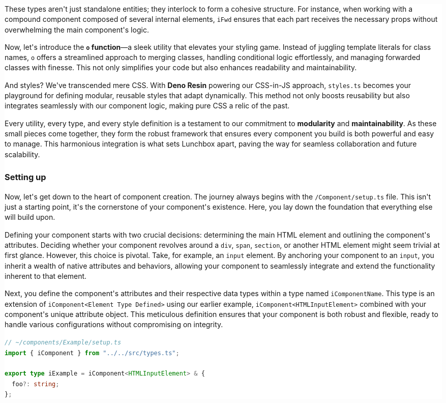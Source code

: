 These types aren't just standalone entities; they interlock to form a cohesive
structure. For instance, when working with a compound component composed of
several internal elements, `iFwd` ensures that each part receives the necessary
props without overwhelming the main component's logic.

Now, let's introduce the **`o` function**—a sleek utility that elevates your
styling game. Instead of juggling template literals for class names, `o` offers
a streamlined approach to merging classes, handling conditional logic
effortlessly, and managing forwarded classes with finesse. This not only
simplifies your code but also enhances readability and maintainability.

And styles? We've transcended mere CSS. With **Deno Resin** powering our
CSS-in-JS approach, `styles.ts` becomes your playground for defining modular,
reusable styles that adapt dynamically. This method not only boosts reusability
but also integrates seamlessly with our component logic, making pure CSS a relic
of the past.

Every utility, every type, and every style definition is a testament to our
commitment to **modularity** and **maintainability**. As these small pieces come
together, they form the robust framework that ensures every component you build
is both powerful and easy to manage. This harmonious integration is what sets
Lunchbox apart, paving the way for seamless collaboration and future
scalability.

### Setting up

Now, let's get down to the heart of component creation. The journey always
begins with the `/Component/setup.ts` file. This isn't just a starting point,
it's the cornerstone of your component's existence. Here, you lay down the
foundation that everything else will build upon.

Defining your component starts with two crucial decisions: determining the main
HTML element and outlining the component's attributes. Deciding whether your
component revolves around a `div`, `span`, `section`, or another HTML element
might seem trivial at first glance. However, this choice is pivotal. Take, for
example, an `input` element. By anchoring your component to an `input`, you
inherit a wealth of native attributes and behaviors, allowing your component to
seamlessly integrate and extend the functionality inherent to that element.

Next, you define the component's attributes and their respective data types
within a type named `iComponentName`. This type is an extension
of `iComponent<Element Type Defined>` using our earlier
example, `iComponent<HTMLInputElement>` combined with your component's unique
attribute object. This meticulous definition ensures that your component is both
robust and flexible, ready to handle various configurations without compromising
on integrity.

```ts
// ~/components/Example/setup.ts
import { iComponent } from "../../src/types.ts";

export type iExample = iComponent<HTMLInputElement> & {
  foo?: string;
};
```
